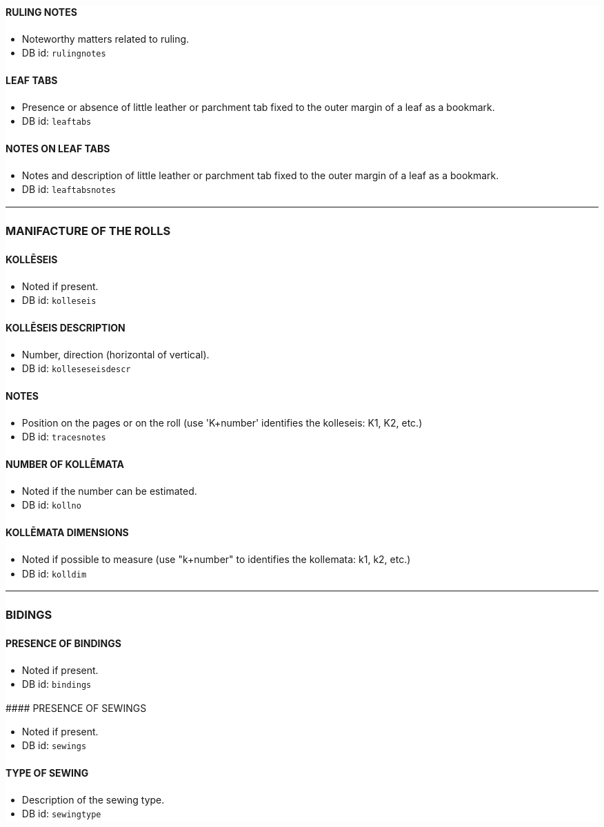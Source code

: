 #### RULING NOTES
- Noteworthy matters related to ruling.
- DB id: `rulingnotes`

#### LEAF TABS
- Presence or absence of little leather or parchment tab fixed to the outer margin of a leaf as a bookmark.
- DB id: `leaftabs`

#### NOTES ON LEAF TABS
- Notes and description of little leather or parchment tab fixed to the outer margin of a leaf as a bookmark.
- DB id: `leaftabsnotes`

---
### MANIFACTURE OF THE ROLLS

#### KOLLĒSEIS
- Noted if present.
- DB id: `kolleseis`

#### KOLLĒSEIS DESCRIPTION
- Number, direction (horizontal of vertical).
- DB id: `kolleseseisdescr`

#### NOTES
- Position on the pages or on the roll (use 'K+number' identifies the kolleseis: K1, K2, etc.)
- DB id: `tracesnotes`

#### NUMBER OF KOLLĒMATA
- Noted if the number can be estimated.
- DB id: `kollno`

#### KOLLĒMATA DIMENSIONS
- Noted if possible to measure (use "k+number" to identifies the kollemata: k1, k2, etc.)
- DB id: `kolldim`

---

### BIDINGS

#### PRESENCE OF BINDINGS
- Noted if present.
- DB id: `bindings`

#### PRESENCE OF SEWINGS
- Noted if present.
- DB id: `sewings`

#### TYPE OF SEWING
- Description of the sewing type.
- DB id: `sewingtype`
